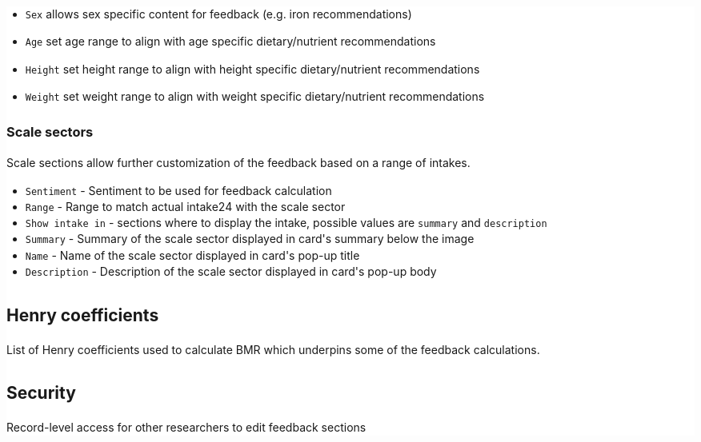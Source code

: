 - `Sex` allows sex specific content for feedback (e.g. iron recommendations)

- `Age` set age range to align with age specific dietary/nutrient recommendations

- `Height` set height range to align with height specific dietary/nutrient recommendations

- `Weight` set weight range to align with weight specific dietary/nutrient recommendations

### Scale sectors

Scale sections allow further customization of the feedback based on a range of intakes.

- `Sentiment` - Sentiment to be used for feedback calculation
- `Range` - Range to match actual intake24 with the scale sector
- `Show intake in` - sections where to display the intake, possible values are `summary` and `description`
- `Summary` - Summary of the scale sector displayed in card's summary below the image
- `Name` - Name of the scale sector displayed in card's pop-up title
- `Description` - Description of the scale sector displayed in card's pop-up body

## Henry coefficients

List of Henry coefficients used to calculate BMR which underpins some of the feedback calculations.

## Security

Record-level access for other researchers to edit feedback sections
